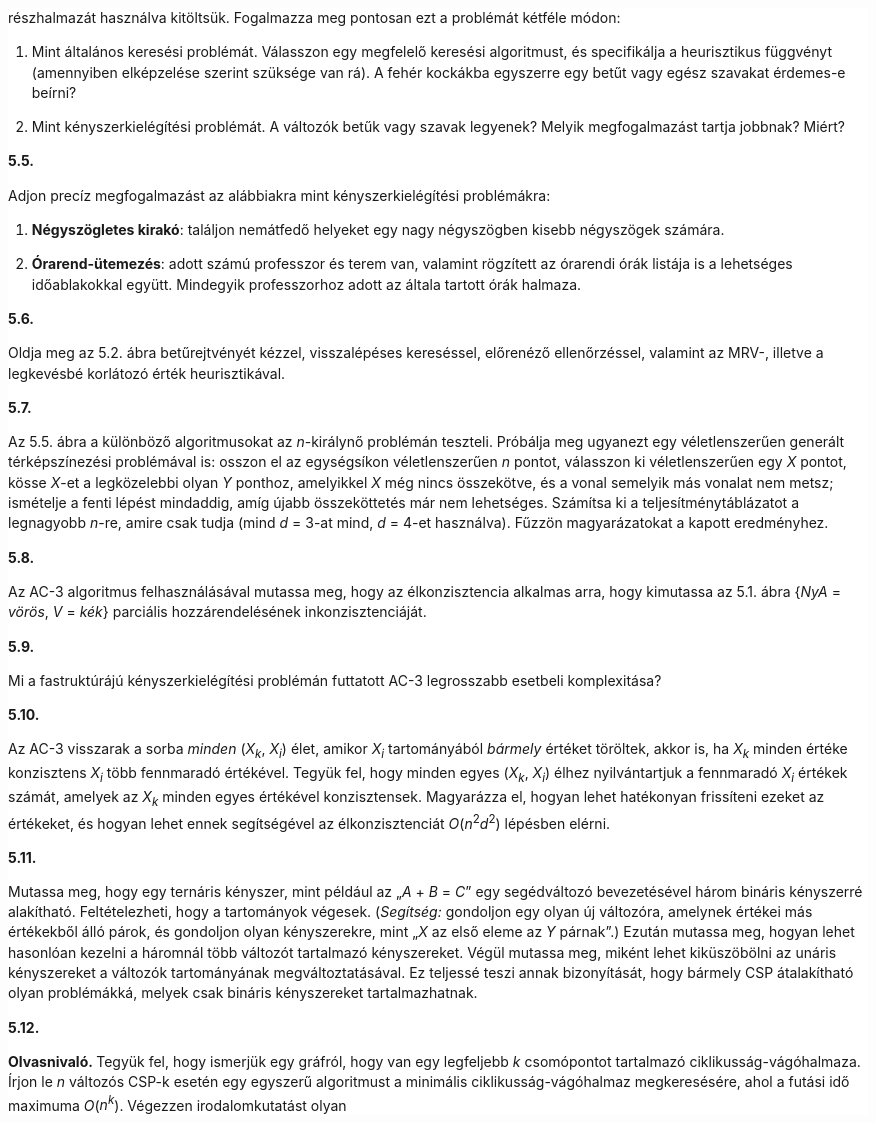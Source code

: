 részhalmazát használva kitöltsük. Fogalmazza meg pontosan ezt a problémát kétféle módon:</p><div class="orderedlist"><ol class="orderedlist"><li class="listitem"><p>Mint általános keresési problémát. Válasszon egy megfelelő keresési algoritmust, és specifikálja a heurisztikus függvényt (amennyiben elképzelése szerint szüksége van rá). A fehér kockákba egyszerre egy betűt vagy egész szavakat érdemes-e beírni?</p></li><li class="listitem"><p>Mint kényszerkielégítési problémát. A változók betűk vagy szavak legyenek? Melyik megfogalmazást tartja jobbnak? Miért?</p></li></ol></div><p><span class="strong"><strong>5.5.</strong></span></p><p>Adjon precíz megfogalmazást az alábbiakra mint kényszerkielégítési problémákra:</p><div class="orderedlist"><ol class="orderedlist"><li class="listitem"><p><span class="strong"><strong>Négyszögletes kirakó</strong></span>: találjon nemátfedő helyeket egy nagy négyszögben kisebb négyszögek számára.</p></li><li class="listitem"><p><span class="strong"><strong>Órarend-ütemezés</strong></span>: adott számú professzor és terem van, valamint rögzített az órarendi órák listája is a lehetséges időablakokkal együtt. Mindegyik professzorhoz adott az általa tartott órák halmaza.</p></li></ol></div><p><span class="strong"><strong>5.6.</strong></span></p><p>Oldja meg az 5.2. ábra betűrejtvényét kézzel, visszalépéses kereséssel, előrenéző ellenőrzéssel, valamint az MRV-, illetve a legkevésbé korlátozó érték heurisztikával.</p><p><span class="strong"><strong>5.7.</strong></span></p><div class="informalexample"><p>Az 5.5. ábra a különböző algoritmusokat az <span class="emphasis"><em>n</em></span>-királynő problémán teszteli. Próbálja meg ugyanezt egy véletlenszerűen generált térképszínezési problémával is: osszon el az egységsíkon véletlenszerűen <span class="emphasis"><em>n</em></span> pontot, válasszon ki véletlenszerűen egy <span class="emphasis"><em>X</em></span> pontot, kösse <span class="emphasis"><em>X</em></span>-et a legközelebbi olyan <span class="emphasis"><em>Y</em></span> ponthoz, amelyikkel <span class="emphasis"><em>X </em></span>még nincs összekötve, és a vonal semelyik más vonalat nem metsz; ismételje a fenti lépést mindaddig, amíg újabb összeköttetés már nem lehetséges. Számítsa ki a teljesítménytáblázatot a legnagyobb <span class="emphasis"><em>n</em></span>-re, amire csak tudja (mind <span class="emphasis"><em>d </em></span>=<span class="emphasis"><em> </em></span>3-at mind, <span class="emphasis"><em>d </em></span>=<span class="emphasis"><em> </em></span>4-et használva). Fűzzön magyarázatokat a kapott eredményhez.</p></div><p><span class="strong"><strong>5.8.</strong></span></p><p>Az AC-3 algoritmus felhasználásával mutassa meg, hogy az élkonzisztencia alkalmas arra, hogy kimutassa az 5.1. ábra {<span class="emphasis"><em>NyA </em></span>=<span class="emphasis"><em> vörös</em></span>,<span class="emphasis"><em> V </em></span>=<span class="emphasis"><em> kék</em></span>} parciális hozzárendelésének inkonzisztenciáját.</p><p><span class="strong"><strong>5.9.</strong></span></p><p>Mi a fastruktúrájú kényszerkielégítési problémán futtatott AC-3 legrosszabb esetbeli komplexitása?</p><p><span class="strong"><strong>5.10.</strong></span></p><p>Az AC-3 visszarak a sorba <span class="emphasis"><em>minden</em></span> (<span class="emphasis"><em>X<sub>k</sub></em></span>,<span class="emphasis"><em> X<sub>i</sub></em></span>) élet, amikor <span class="emphasis"><em>X<sub>i</sub></em></span> tartományából <span class="emphasis"><em>bármely</em></span> értéket töröltek, akkor is, ha <span class="emphasis"><em>X<sub>k</sub></em></span> minden értéke konzisztens <span class="emphasis"><em>X<sub>i</sub></em></span> több fennmaradó értékével. Tegyük fel, hogy minden egyes (<span class="emphasis"><em>X<sub>k</sub></em></span>,<span class="emphasis"><em> X<sub>i</sub></em></span>) élhez nyilvántartjuk a fennmaradó <span class="emphasis"><em>X<sub>i</sub></em></span> értékek számát, amelyek az <span class="emphasis"><em>X<sub>k</sub></em></span> minden egyes értékével konzisztensek. Magyarázza el, hogyan lehet hatékonyan frissíteni ezeket az értékeket, és hogyan lehet ennek segítségével az élkonzisztenciát <span class="emphasis"><em>O</em></span>(<span class="emphasis"><em>n</em></span><sup>2</sup><span class="emphasis"><em>d</em></span><sup>2</sup>) lépésben elérni.</p><p><span class="strong"><strong>5.11.</strong></span></p><p>Mutassa meg, hogy egy ternáris kényszer, mint például az „<span class="emphasis"><em>A </em></span>+<span class="emphasis"><em> B </em></span>=<span class="emphasis"><em> C</em></span>” egy segédváltozó bevezetésével három bináris kényszerré alakítható. Feltételezheti, hogy a tartományok végesek. (<span class="emphasis"><em>Segítség: </em></span>gondoljon egy olyan új változóra, amelynek értékei más értékekből álló párok, és gondoljon olyan kényszerekre, mint „<span class="emphasis"><em>X </em></span>az első eleme az <span class="emphasis"><em>Y</em></span> párnak”.) Ezután mutassa meg, hogyan lehet hasonlóan kezelni a háromnál több változót tartalmazó kényszereket. Végül mutassa meg, miként lehet kiküszöbölni az unáris kényszereket a változók tartományának megváltoztatásával. Ez teljessé teszi annak bizonyítását, hogy bármely CSP átalakítható olyan problémákká, melyek csak bináris kényszereket tartalmazhatnak.</p><p><span class="strong"><strong>5.12.</strong></span></p><p class="irodalom" title="Olvasnivaló"><strong>Olvasnivaló. </strong>Tegyük fel, hogy ismerjük egy gráfról, hogy van egy legfeljebb <span class="emphasis"><em>k</em></span> csomópontot tartalmazó ciklikusság-vágóhalmaza. Írjon le <span class="emphasis"><em>n</em></span> változós CSP-k esetén egy egyszerű algoritmust a minimális ciklikusság-vágóhalmaz megkeresésére, ahol a futási idő maximuma <span class="emphasis"><em>O</em></span>(<span class="emphasis"><em>n<sup>k</sup></em></span>). Végezzen irodalomkutatást olyan